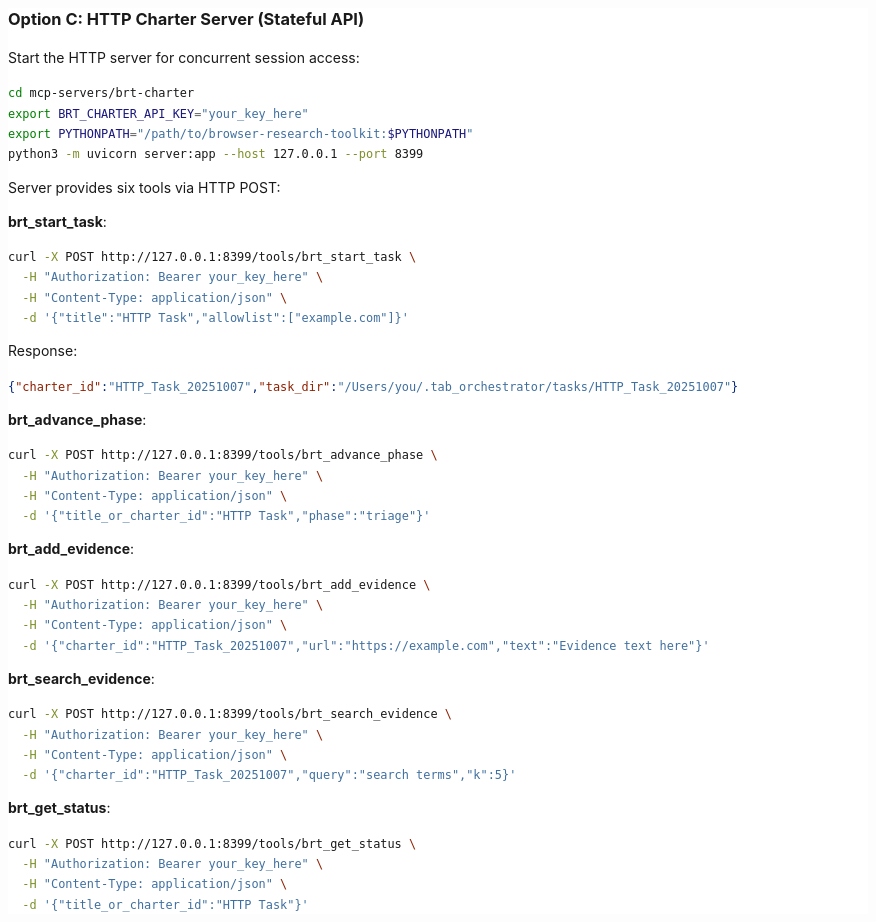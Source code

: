 ### Option C: HTTP Charter Server (Stateful API)

Start the HTTP server for concurrent session access:

```bash
cd mcp-servers/brt-charter
export BRT_CHARTER_API_KEY="your_key_here"
export PYTHONPATH="/path/to/browser-research-toolkit:$PYTHONPATH"
python3 -m uvicorn server:app --host 127.0.0.1 --port 8399
```

Server provides six tools via HTTP POST:

**brt_start_task**:
```bash
curl -X POST http://127.0.0.1:8399/tools/brt_start_task \
  -H "Authorization: Bearer your_key_here" \
  -H "Content-Type: application/json" \
  -d '{"title":"HTTP Task","allowlist":["example.com"]}'
```

Response:
```json
{"charter_id":"HTTP_Task_20251007","task_dir":"/Users/you/.tab_orchestrator/tasks/HTTP_Task_20251007"}
```

**brt_advance_phase**:
```bash
curl -X POST http://127.0.0.1:8399/tools/brt_advance_phase \
  -H "Authorization: Bearer your_key_here" \
  -H "Content-Type: application/json" \
  -d '{"title_or_charter_id":"HTTP Task","phase":"triage"}'
```

**brt_add_evidence**:
```bash
curl -X POST http://127.0.0.1:8399/tools/brt_add_evidence \
  -H "Authorization: Bearer your_key_here" \
  -H "Content-Type: application/json" \
  -d '{"charter_id":"HTTP_Task_20251007","url":"https://example.com","text":"Evidence text here"}'
```

**brt_search_evidence**:
```bash
curl -X POST http://127.0.0.1:8399/tools/brt_search_evidence \
  -H "Authorization: Bearer your_key_here" \
  -H "Content-Type: application/json" \
  -d '{"charter_id":"HTTP_Task_20251007","query":"search terms","k":5}'
```

**brt_get_status**:
```bash
curl -X POST http://127.0.0.1:8399/tools/brt_get_status \
  -H "Authorization: Bearer your_key_here" \
  -H "Content-Type: application/json" \
  -d '{"title_or_charter_id":"HTTP Task"}'
```
